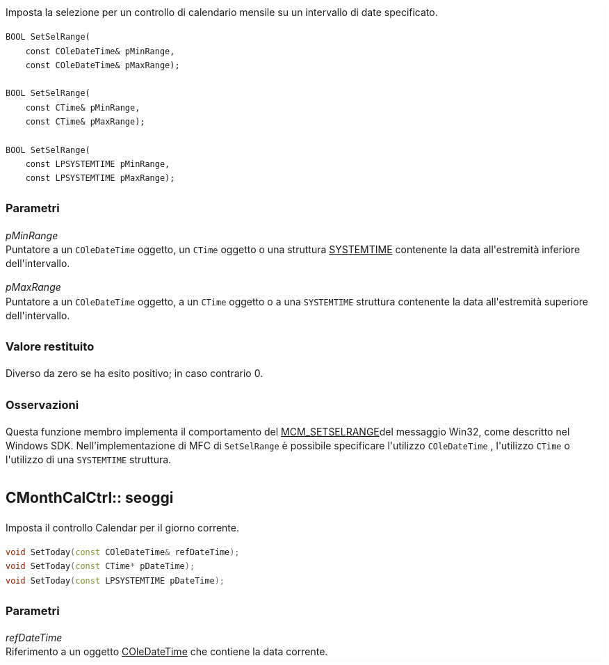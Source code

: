 Imposta la selezione per un controllo di calendario mensile su un intervallo di date specificato.

```
BOOL SetSelRange(
    const COleDateTime& pMinRange,
    const COleDateTime& pMaxRange);

BOOL SetSelRange(
    const CTime& pMinRange,
    const CTime& pMaxRange);

BOOL SetSelRange(
    const LPSYSTEMTIME pMinRange,
    const LPSYSTEMTIME pMaxRange);
```

### <a name="parameters"></a>Parametri

*pMinRange*<br/>
Puntatore a un `COleDateTime` oggetto, un `CTime` oggetto o una struttura [SYSTEMTIME](/windows/win32/api/minwinbase/ns-minwinbase-systemtime) contenente la data all'estremità inferiore dell'intervallo.

*pMaxRange*<br/>
Puntatore a un `COleDateTime` oggetto, a un `CTime` oggetto o a una `SYSTEMTIME` struttura contenente la data all'estremità superiore dell'intervallo.

### <a name="return-value"></a>Valore restituito

Diverso da zero se ha esito positivo; in caso contrario 0.

### <a name="remarks"></a>Osservazioni

Questa funzione membro implementa il comportamento del [MCM_SETSELRANGE](/windows/win32/Controls/mcm-setselrange)del messaggio Win32, come descritto nel Windows SDK. Nell'implementazione di MFC di `SetSelRange` è possibile specificare l'utilizzo `COleDateTime` , l'utilizzo `CTime` o l'utilizzo di una `SYSTEMTIME` struttura.

## <a name="cmonthcalctrlsettoday"></a><a name="settoday"></a> CMonthCalCtrl:: seoggi

Imposta il controllo Calendar per il giorno corrente.

```cpp
void SetToday(const COleDateTime& refDateTime);
void SetToday(const CTime* pDateTime);
void SetToday(const LPSYSTEMTIME pDateTime);
```

### <a name="parameters"></a>Parametri

*refDateTime*<br/>
Riferimento a un oggetto [COleDateTime](../../atl-mfc-shared/reference/coledatetime-class.md) che contiene la data corrente.
